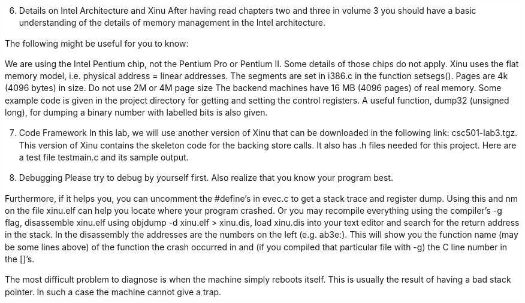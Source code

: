 6. Details on Intel Architecture and Xinu
After having read chapters two and three in volume 3 you should have a basic understanding of the details of memory management in the Intel architecture.

The following might be useful for you to know:

We are using the Intel Pentium chip, not the Pentium Pro or Pentium II. Some details of those chips do not apply.
Xinu uses the flat memory model, i.e. physical address = linear addresses.
The segments are set in i386.c in the function setsegs().
Pages are 4k (4096 bytes) in size. Do not use 2M or 4M page size
The backend machines have 16 MB (4096 pages) of real memory.
Some example code is given in the project directory for getting and setting the control registers. A useful function, dump32 (unsigned long), for dumping a binary number with labelled bits is also given.

7. Code Framework
In this lab, we will use another version of Xinu that can be downloaded in the following link: csc501-lab3.tgz. This version of Xinu contains the skeleton code for the backing store calls. It also has .h files needed for this project. Here are a test file testmain.c and its sample output.

8. Debugging
Please try to debug by yourself first. Also realize that you know your program best.

Furthermore, if it helps you, you can uncomment the #define’s in evec.c to get a stack trace and register dump. Using this and nm on the file xinu.elf can help you locate where your program crashed. Or you may recompile everything using the compiler’s -g flag, disassemble xinu.elf using objdump -d xinu.elf > xinu.dis, load xinu.dis into your text editor and search for the return address in the stack. In the disassembly the addresses are the numbers on the left (e.g. ab3e:). This will show you the function name (may be some lines above) of the function the crash occurred in and (if you compiled that particular file with -g) the C line number in the []’s.

The most difficult problem to diagnose is when the machine simply reboots itself. This is usually the result of having a bad stack pointer. In such a case the machine cannot give a trap.

